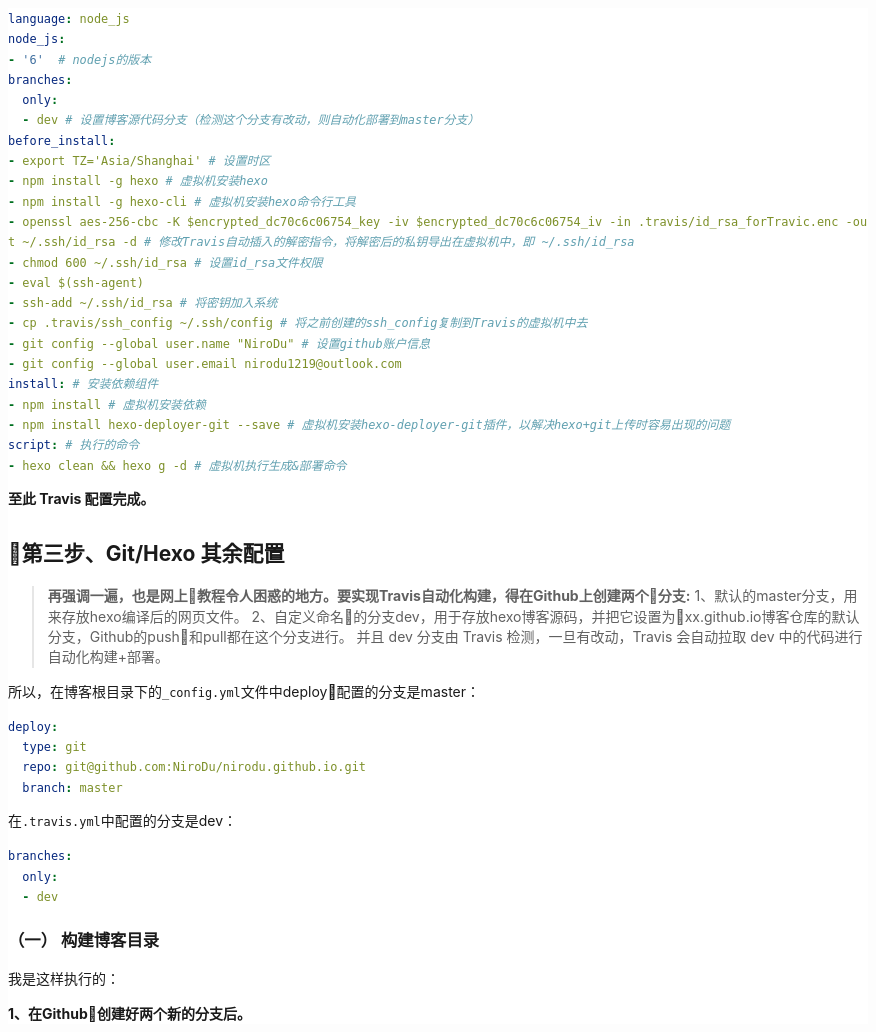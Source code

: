 ```yml
language: node_js
node_js:
- '6'  # nodejs的版本
branches:
  only:
  - dev # 设置博客源代码分支（检测这个分支有改动，则自动化部署到master分支）
before_install:
- export TZ='Asia/Shanghai' # 设置时区
- npm install -g hexo # 虚拟机安装hexo
- npm install -g hexo-cli # 虚拟机安装hexo命令行工具
- openssl aes-256-cbc -K $encrypted_dc70c6c06754_key -iv $encrypted_dc70c6c06754_iv -in .travis/id_rsa_forTravic.enc -out ~/.ssh/id_rsa -d # 修改Travis自动插入的解密指令，将解密后的私钥导出在虚拟机中，即 ~/.ssh/id_rsa
- chmod 600 ~/.ssh/id_rsa # 设置id_rsa文件权限
- eval $(ssh-agent)
- ssh-add ~/.ssh/id_rsa # 将密钥加入系统
- cp .travis/ssh_config ~/.ssh/config # 将之前创建的ssh_config复制到Travis的虚拟机中去
- git config --global user.name "NiroDu" # 设置github账户信息
- git config --global user.email nirodu1219@outlook.com
install: # 安装依赖组件
- npm install # 虚拟机安装依赖
- npm install hexo-deployer-git --save # 虚拟机安装hexo-deployer-git插件，以解决hexo+git上传时容易出现的问题
script: # 执行的命令
- hexo clean && hexo g -d # 虚拟机执行生成&部署命令
```

**至此 Travis 配置完成。**

## **第三步、Git/Hexo 其余配置**

> **再强调一遍，也是网上教程令人困惑的地方。要实现Travis自动化构建，得在Github上创建两个分支:**
1、默认的master分支，用来存放hexo编译后的网页文件。
2、自定义命名的分支dev，用于存放hexo博客源码，并把它设置为xx.github.io博客仓库的默认分支，Github的push和pull都在这个分支进行。
并且 dev 分支由 Travis 检测，一旦有改动，Travis 会自动拉取 dev 中的代码进行自动化构建+部署。

所以，在博客根目录下的`_config.yml`文件中deploy配置的分支是master：
```yml
deploy:
  type: git
  repo: git@github.com:NiroDu/nirodu.github.io.git
  branch: master
```
在`.travis.yml`中配置的分支是dev：
```yml
branches:
  only:
  - dev
```
### （一） 构建博客目录
我是这样执行的：

**1、在Github创建好两个新的分支后。**

